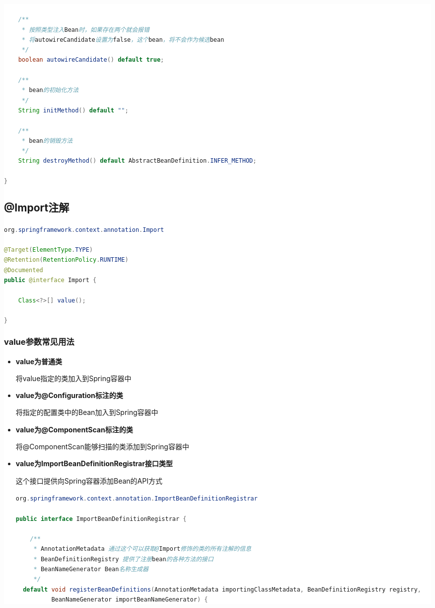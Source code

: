 ```java

    /**
     * 按照类型注入Bean时，如果存在两个就会报错
     * 将autowireCandidate设置为false，这个bean，将不会作为候选bean
     */
	boolean autowireCandidate() default true;
    
    /**
     * bean的初始化方法
     */
    String initMethod() default "";

    /**
     * bean的销毁方法
     */
	String destroyMethod() default AbstractBeanDefinition.INFER_METHOD;

}
```

## @Import注解

```java
org.springframework.context.annotation.Import

@Target(ElementType.TYPE)
@Retention(RetentionPolicy.RUNTIME)
@Documented
public @interface Import {

	Class<?>[] value();

}
```

### value参数常见用法

* **value为普通类**

  将value指定的类加入到Spring容器中

* **value为@Configuration标注的类**

  将指定的配置类中的Bean加入到Spring容器中

* **value为@ComponentScan标注的类**

  将@ComponentScan能够扫描的类添加到Spring容器中
  
* **value为ImportBeanDefinitionRegistrar接口类型**

  这个接口提供向Spring容器添加Bean的API方式

  ```java
  org.springframework.context.annotation.ImportBeanDefinitionRegistrar
  
  public interface ImportBeanDefinitionRegistrar {
  
      /**
       * AnnotationMetadata 通过这个可以获取@Import修饰的类的所有注解的信息
       * BeanDefinitionRegistry 提供了注册bean的各种方法的接口
       * BeanNameGenerator Bean名称生成器
       */
  	default void registerBeanDefinitions(AnnotationMetadata importingClassMetadata, BeanDefinitionRegistry registry,
  			BeanNameGenerator importBeanNameGenerator) {
  
  ```